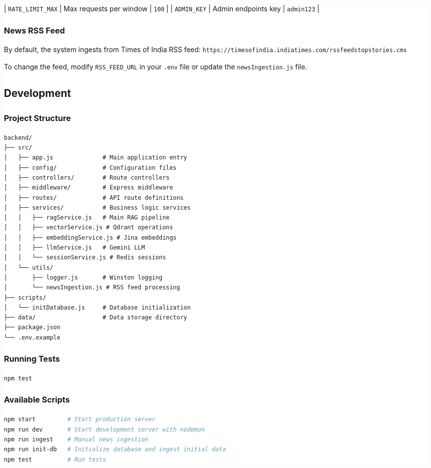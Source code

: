 | `RATE_LIMIT_MAX` | Max requests per window | `100` |
| `ADMIN_KEY` | Admin endpoints key | `admin123` |

### News RSS Feed

By default, the system ingests from Times of India RSS feed:
`https://timesofindia.indiatimes.com/rssfeedstopstories.cms`

To change the feed, modify `RSS_FEED_URL` in your `.env` file or update the `newsIngestion.js` file.

## Development

### Project Structure

```
backend/
├── src/
│   ├── app.js              # Main application entry
│   ├── config/             # Configuration files
│   ├── controllers/        # Route controllers
│   ├── middleware/         # Express middleware
│   ├── routes/             # API route definitions
│   ├── services/           # Business logic services
│   │   ├── ragService.js   # Main RAG pipeline
│   │   ├── vectorService.js # Qdrant operations
│   │   ├── embeddingService.js # Jina embeddings
│   │   ├── llmService.js   # Gemini LLM
│   │   └── sessionService.js # Redis sessions
│   └── utils/
│       ├── logger.js       # Winston logging
│       └── newsIngestion.js # RSS feed processing
├── scripts/
│   └── initDatabase.js     # Database initialization
├── data/                   # Data storage directory
├── package.json
└── .env.example
```

### Running Tests

```bash
npm test
```

### Available Scripts

```bash
npm start         # Start production server
npm run dev       # Start development server with nodemon
npm run ingest    # Manual news ingestion
npm run init-db   # Initialize database and ingest initial data
npm test          # Run tests
```
